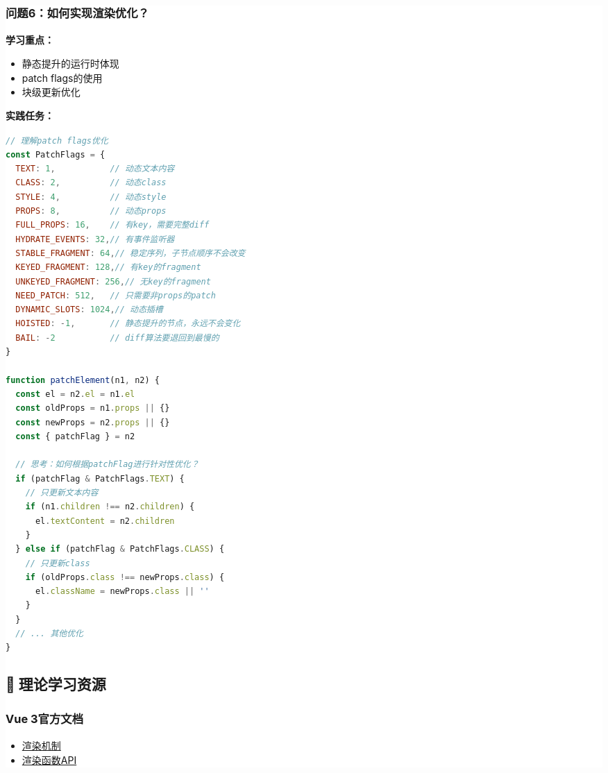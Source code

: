 ### 问题6：如何实现渲染优化？
**学习重点：**
- 静态提升的运行时体现
- patch flags的使用
- 块级更新优化

**实践任务：**
```javascript
// 理解patch flags优化
const PatchFlags = {
  TEXT: 1,           // 动态文本内容
  CLASS: 2,          // 动态class
  STYLE: 4,          // 动态style
  PROPS: 8,          // 动态props
  FULL_PROPS: 16,    // 有key，需要完整diff
  HYDRATE_EVENTS: 32,// 有事件监听器
  STABLE_FRAGMENT: 64,// 稳定序列，子节点顺序不会改变
  KEYED_FRAGMENT: 128,// 有key的fragment
  UNKEYED_FRAGMENT: 256,// 无key的fragment
  NEED_PATCH: 512,   // 只需要非props的patch
  DYNAMIC_SLOTS: 1024,// 动态插槽
  HOISTED: -1,       // 静态提升的节点，永远不会变化
  BAIL: -2           // diff算法要退回到最慢的
}

function patchElement(n1, n2) {
  const el = n2.el = n1.el
  const oldProps = n1.props || {}
  const newProps = n2.props || {}
  const { patchFlag } = n2
  
  // 思考：如何根据patchFlag进行针对性优化？
  if (patchFlag & PatchFlags.TEXT) {
    // 只更新文本内容
    if (n1.children !== n2.children) {
      el.textContent = n2.children
    }
  } else if (patchFlag & PatchFlags.CLASS) {
    // 只更新class
    if (oldProps.class !== newProps.class) {
      el.className = newProps.class || ''
    }
  }
  // ... 其他优化
}
```

## 📖 理论学习资源

### Vue 3官方文档
- [渲染机制](https://cn.vuejs.org/guide/extras/rendering-mechanism.html)
- [渲染函数API](https://cn.vuejs.org/guide/extras/render-function.html)
